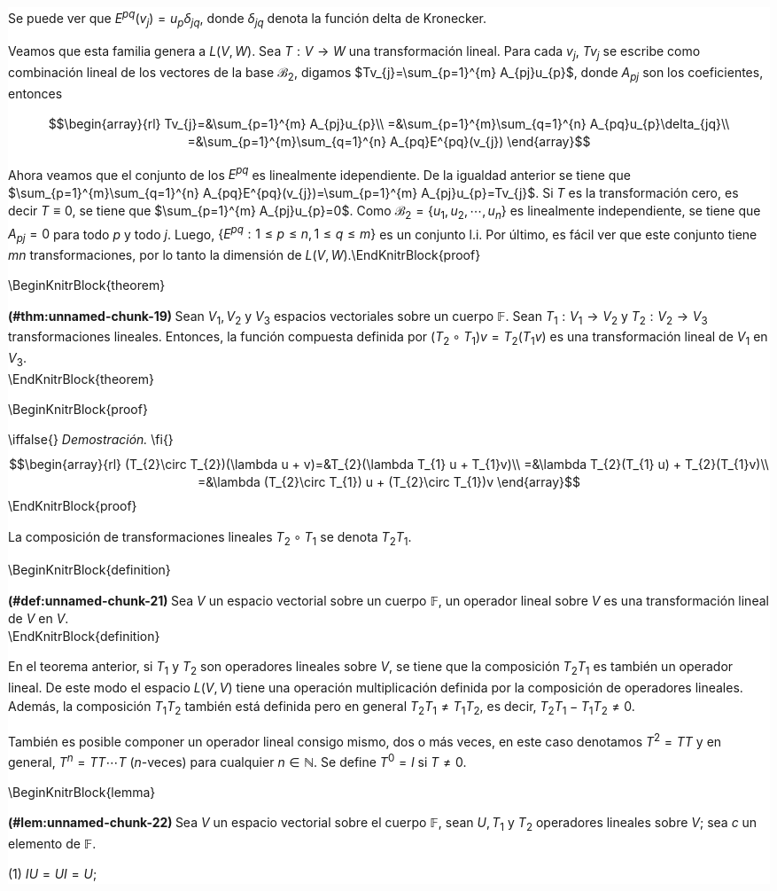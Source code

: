 Se puede ver que $E^{pq}(v_{j})=u_{p}\delta_{jq}$, donde $\delta_{jq}$ denota la función delta de Kronecker.

Veamos que esta familia genera a $L(V,W)$. Sea $T:V\longrightarrow W$ una transformación lineal. Para cada $v_{j}$, $Tv_{j}$ se escribe como combinación lineal de los vectores de la base $\mathcal{B}_{2}$, digamos $Tv_{j}=\sum_{p=1}^{m} A_{pj}u_{p}$, donde $A_{pj}$ son los coeficientes, entonces 

$$\begin{array}{rl}
	Tv_{j}=&\sum_{p=1}^{m} A_{pj}u_{p}\\
	      =&\sum_{p=1}^{m}\sum_{q=1}^{n} A_{pq}u_{p}\delta_{jq}\\
	      =&\sum_{p=1}^{m}\sum_{q=1}^{n} A_{pq}E^{pq}(v_{j})
\end{array}$$

Ahora veamos que el conjunto de los $E^{pq}$ es linealmente idependiente. De la igualdad anterior se tiene que $\sum_{p=1}^{m}\sum_{q=1}^{n} A_{pq}E^{pq}(v_{j})=\sum_{p=1}^{m} A_{pj}u_{p}=Tv_{j}$. Si $T$ es la transformación cero, es decir $T\equiv 0$, se tiene que $\sum_{p=1}^{m} A_{pj}u_{p}=0$. Como $\mathcal{B}_{2}=\{u_{1},u_{2},\cdots, u_{n}\}$ es linealmente independiente, se tiene que $A_{pj}=0$ para todo $p$ y todo $j$. Luego, $\{E^{pq}: 1\leq p\leq n, 1\leq q\leq m \}$ es un conjunto l.i. Por último, es fácil ver que este conjunto tiene $mn$ transformaciones, por lo tanto la dimensión de $L(V,W)$.</div>\EndKnitrBlock{proof}

\BeginKnitrBlock{theorem}<div class="theorem"><span class="theorem" id="thm:unnamed-chunk-19"><strong>(\#thm:unnamed-chunk-19) </strong></span>Sean $V_{1}, V_{2}$ y $V_{3}$ espacios vectoriales sobre un cuerpo $\mathbb{F}$. Sean $T_{1}:V_{1}\longrightarrow V_{2}$ y $T_{2}:V_{2}\longrightarrow V_{3}$ transformaciones lineales. Entonces, la función compuesta definida por $(T_{2}\circ T_{1})v=T_{2}(T_{1}v)$ es una transformación lineal de $V_{1}$ en $V_{3}$.</div>\EndKnitrBlock{theorem}

\BeginKnitrBlock{proof}<div class="proof">\iffalse{} <span class="proof"><em>Demostración. </em></span>  \fi{}$$\begin{array}{rl}
	(T_{2}\circ T_{2})(\lambda u + v)=&T_{2}(\lambda T_{1} u + T_{1}v)\\
	=&\lambda T_{2}(T_{1} u) + T_{2}(T_{1}v)\\
	=&\lambda (T_{2}\circ T_{1}) u + (T_{2}\circ T_{1})v
\end{array}$$</div>\EndKnitrBlock{proof}

La composición de transformaciones lineales $T_{2}\circ T_{1}$ se denota $T_{2}T_{1}$.

\BeginKnitrBlock{definition}<div class="definition"><span class="definition" id="def:unnamed-chunk-21"><strong>(\#def:unnamed-chunk-21) </strong></span>Sea $V$ un espacio vectorial sobre un cuerpo $\mathbb{F}$, un operador lineal sobre $V$ es una transformación lineal de $V$ en $V$.</div>\EndKnitrBlock{definition}

En el teorema anterior, si $T_{1}$ y $T_{2}$ son operadores lineales sobre $V$, se tiene que la composición $T_{2}T_{1}$ es también un operador lineal. De este modo el espacio $L(V,V)$ tiene una operación multiplicación definida por la composición de operadores lineales. Además, la composición $T_{1}T_{2}$ también está definida pero en general $T_{2}T_{1}\neq T_{1}T_{2}$, es decir, $T_{2}T_{1}-T_{1}T_{2}\neq 0$.

También es posible componer un operador lineal consigo mismo, dos o más veces, en este caso denotamos $T^{2}=TT$ y en general, $T^{n}=TT\cdots T$ ($n$-veces) para cualquier $n\in \mathbb{N}$. Se define $T^{0}=I$ si $T\neq 0$.

\BeginKnitrBlock{lemma}<div class="lemma"><span class="lemma" id="lem:unnamed-chunk-22"><strong>(\#lem:unnamed-chunk-22) </strong></span>Sea $V$ un espacio vectorial sobre el cuerpo $\mathbb{F}$, sean $U, T_{1}$ y $T_{2}$ operadores lineales sobre $V$; sea $c$ un elemento de $\mathbb{F}$.

(1) $IU=UI=U$;
